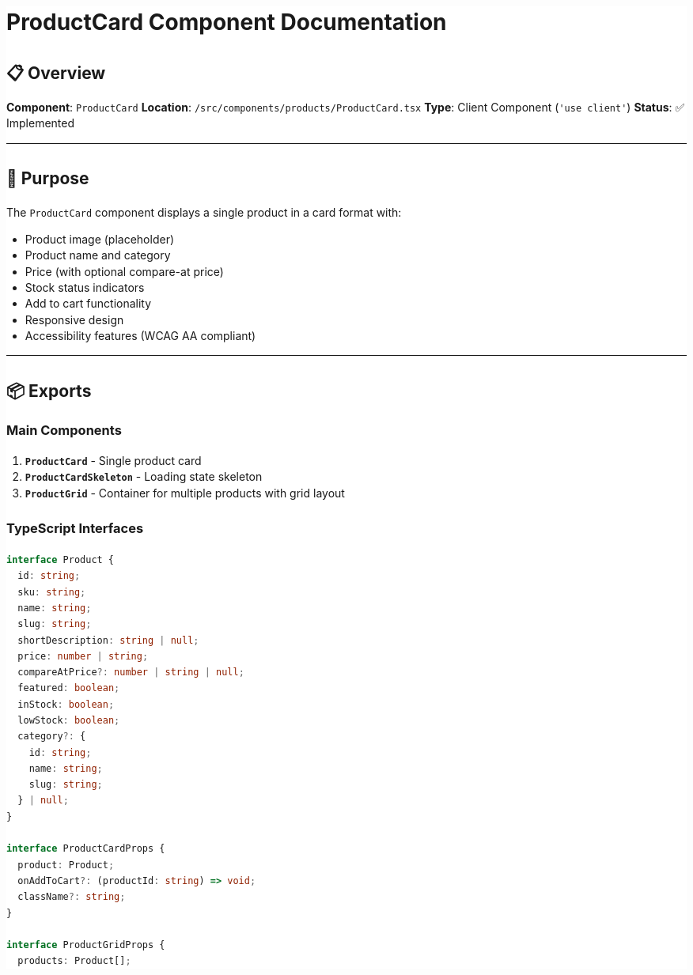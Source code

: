 # ProductCard Component Documentation

## 📋 Overview

**Component**: `ProductCard`
**Location**: `/src/components/products/ProductCard.tsx`
**Type**: Client Component (`'use client'`)
**Status**: ✅ Implemented

---

## 🎯 Purpose

The `ProductCard` component displays a single product in a card format with:

- Product image (placeholder)
- Product name and category
- Price (with optional compare-at price)
- Stock status indicators
- Add to cart functionality
- Responsive design
- Accessibility features (WCAG AA compliant)

---

## 📦 Exports

### Main Components

1. **`ProductCard`** - Single product card
2. **`ProductCardSkeleton`** - Loading state skeleton
3. **`ProductGrid`** - Container for multiple products with grid layout

### TypeScript Interfaces

```typescript
interface Product {
  id: string;
  sku: string;
  name: string;
  slug: string;
  shortDescription: string | null;
  price: number | string;
  compareAtPrice?: number | string | null;
  featured: boolean;
  inStock: boolean;
  lowStock: boolean;
  category?: {
    id: string;
    name: string;
    slug: string;
  } | null;
}

interface ProductCardProps {
  product: Product;
  onAddToCart?: (productId: string) => void;
  className?: string;
}

interface ProductGridProps {
  products: Product[];
```